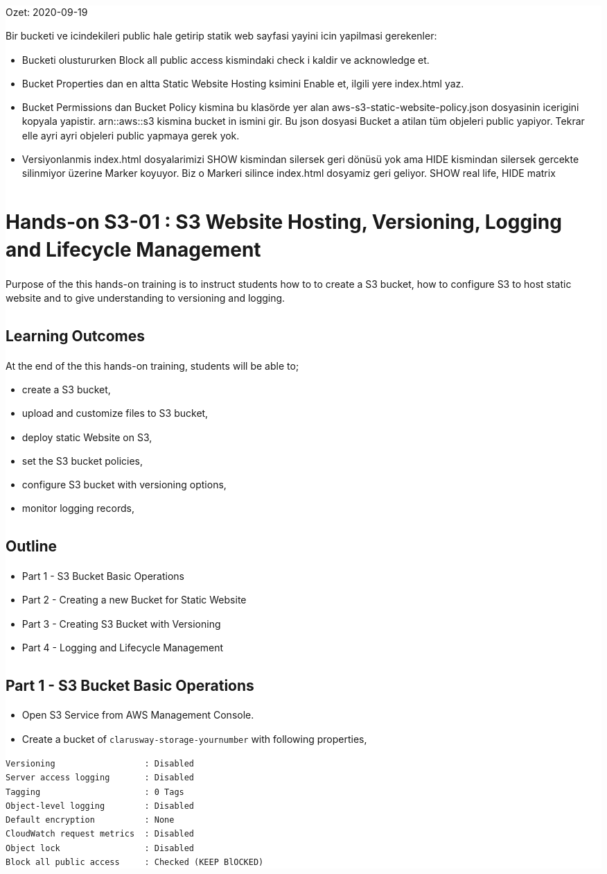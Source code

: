 Ozet: 2020-09-19

Bir bucketi ve icindekileri public hale getirip statik web sayfasi yayini icin yapilmasi gerekenler:
- Bucketi olustururken Block all public access kismindaki check i kaldir ve acknowledge et.
- Bucket Properties dan en altta Static Website Hosting ksimini Enable et, ilgili yere index.html yaz.
- Bucket Permissions dan Bucket Policy kismina bu klasörde yer alan aws-s3-static-website-policy.json dosyasinin icerigini kopyala yapistir. arn::aws::s3 kismina bucket in ismini gir. Bu json dosyasi Bucket a atilan tüm objeleri public yapiyor. Tekrar elle ayri ayri objeleri public yapmaya gerek yok.

- Versiyonlanmis index.html dosyalarimizi SHOW kismindan silersek geri dönüsü yok ama HIDE kismindan silersek gercekte silinmiyor üzerine Marker koyuyor. Biz o Markeri silince index.html dosyamiz geri geliyor. SHOW real life, HIDE matrix

# Hands-on S3-01 : S3 Website Hosting, Versioning, Logging and Lifecycle Management

Purpose of the this hands-on training is to instruct students how to to create a S3 bucket, how to configure S3 to host static website and to give understanding to versioning and logging.

## Learning Outcomes

At the end of the this hands-on training, students will be able to;

- create a S3 bucket,

- upload and customize files to S3 bucket,

- deploy static Website on S3,

- set the S3 bucket policies,

- configure S3 bucket with versioning options,

- monitor logging records,


## Outline

- Part 1 - S3 Bucket Basic Operations

- Part 2 - Creating a new Bucket for Static Website

- Part 3 - Creating S3 Bucket with Versioning

- Part 4 - Logging and Lifecycle Management

## Part 1 - S3 Bucket Basic Operations

- Open S3 Service from AWS Management Console.

- Create a bucket of `clarusway-storage-yournumber` with following properties, 

```text
Versioning                  : Disabled
Server access logging       : Disabled
Tagging                     : 0 Tags
Object-level logging        : Disabled
Default encryption          : None
CloudWatch request metrics  : Disabled
Object lock                 : Disabled
Block all public access     : Checked (KEEP BlOCKED)
```
